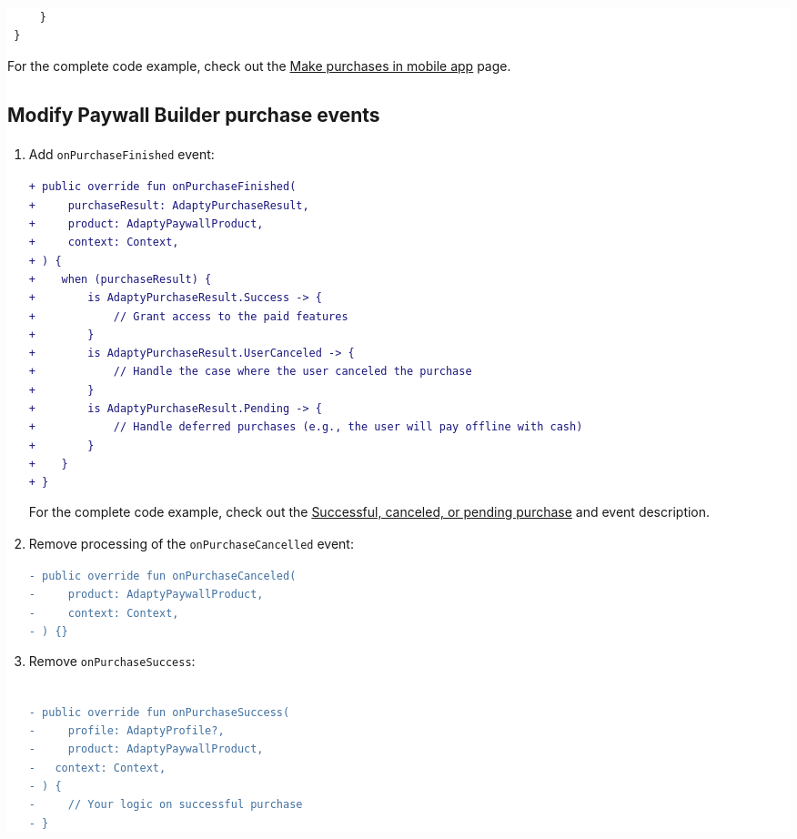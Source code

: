 ~~~diff
     }
 }
~~~

For the complete code example, check out the [Make purchases in mobile app](making-purchases-android#make-purchase) page. 

## Modify Paywall Builder purchase events

1. Add `onPurchaseFinished` event:

   ```diff showLineNumbers
   + public override fun onPurchaseFinished(
   +     purchaseResult: AdaptyPurchaseResult,
   +     product: AdaptyPaywallProduct,
   +     context: Context,
   + ) {
   +    when (purchaseResult) {
   +        is AdaptyPurchaseResult.Success -> {
   +            // Grant access to the paid features
   +        }
   +        is AdaptyPurchaseResult.UserCanceled -> {
   +            // Handle the case where the user canceled the purchase
   +        }
   +        is AdaptyPurchaseResult.Pending -> {
   +            // Handle deferred purchases (e.g., the user will pay offline with cash)
   +        }
   +    }
   + }
   ```

   For the complete code example, check out the [Successful, canceled, or pending purchase](android-handling-events#successful-canceled-or-pending-purchase) and event description.

2. Remove processing of the `onPurchaseCancelled` event:

   ```diff showLineNumbers
   - public override fun onPurchaseCanceled(
   -     product: AdaptyPaywallProduct,
   -     context: Context,
   - ) {}
   ```

3. Remove  `onPurchaseSuccess`:

   ```diff showLineNumbers
   
   - public override fun onPurchaseSuccess(
   -     profile: AdaptyProfile?,
   -     product: AdaptyPaywallProduct,
   -   context: Context,
   - ) {
   -     // Your logic on successful purchase
   - }
   ```
